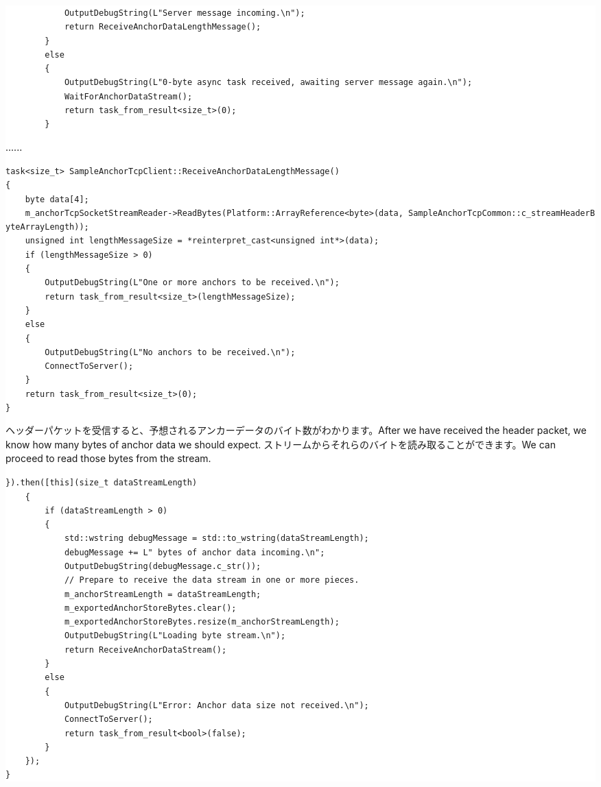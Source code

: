 ```
            OutputDebugString(L"Server message incoming.\n");
            return ReceiveAnchorDataLengthMessage();
        }
        else
        {
            OutputDebugString(L"0-byte async task received, awaiting server message again.\n");
            WaitForAnchorDataStream();
            return task_from_result<size_t>(0);
        }
```

<span data-ttu-id="9e08d-189">...</span><span class="sxs-lookup"><span data-stu-id="9e08d-189">...</span></span>

```
task<size_t> SampleAnchorTcpClient::ReceiveAnchorDataLengthMessage()
{
    byte data[4];
    m_anchorTcpSocketStreamReader->ReadBytes(Platform::ArrayReference<byte>(data, SampleAnchorTcpCommon::c_streamHeaderByteArrayLength));
    unsigned int lengthMessageSize = *reinterpret_cast<unsigned int*>(data);
    if (lengthMessageSize > 0)
    {
        OutputDebugString(L"One or more anchors to be received.\n");
        return task_from_result<size_t>(lengthMessageSize);
    }
    else
    {
        OutputDebugString(L"No anchors to be received.\n");
        ConnectToServer();
    }
    return task_from_result<size_t>(0);
}
```

<span data-ttu-id="9e08d-190">ヘッダーパケットを受信すると、予想されるアンカーデータのバイト数がわかります。</span><span class="sxs-lookup"><span data-stu-id="9e08d-190">After we have received the header packet, we know how many bytes of anchor data we should expect.</span></span> <span data-ttu-id="9e08d-191">ストリームからそれらのバイトを読み取ることができます。</span><span class="sxs-lookup"><span data-stu-id="9e08d-191">We can proceed to read those bytes from the stream.</span></span>

```
}).then([this](size_t dataStreamLength)
    {
        if (dataStreamLength > 0)
        {
            std::wstring debugMessage = std::to_wstring(dataStreamLength);
            debugMessage += L" bytes of anchor data incoming.\n";
            OutputDebugString(debugMessage.c_str());
            // Prepare to receive the data stream in one or more pieces.
            m_anchorStreamLength = dataStreamLength;
            m_exportedAnchorStoreBytes.clear();
            m_exportedAnchorStoreBytes.resize(m_anchorStreamLength);
            OutputDebugString(L"Loading byte stream.\n");
            return ReceiveAnchorDataStream();
        }
        else
        {
            OutputDebugString(L"Error: Anchor data size not received.\n");
            ConnectToServer();
            return task_from_result<bool>(false);
        }
    });
}
```

